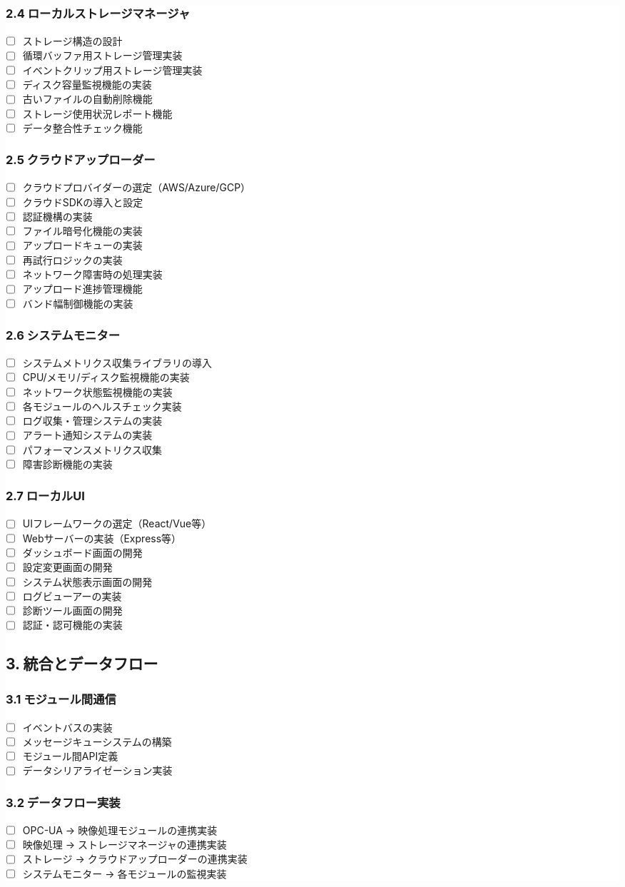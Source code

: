 ### 2.4 ローカルストレージマネージャ
- [ ] ストレージ構造の設計
- [ ] 循環バッファ用ストレージ管理実装
- [ ] イベントクリップ用ストレージ管理実装
- [ ] ディスク容量監視機能の実装
- [ ] 古いファイルの自動削除機能
- [ ] ストレージ使用状況レポート機能
- [ ] データ整合性チェック機能

### 2.5 クラウドアップローダー
- [ ] クラウドプロバイダーの選定（AWS/Azure/GCP）
- [ ] クラウドSDKの導入と設定
- [ ] 認証機構の実装
- [ ] ファイル暗号化機能の実装
- [ ] アップロードキューの実装
- [ ] 再試行ロジックの実装
- [ ] ネットワーク障害時の処理実装
- [ ] アップロード進捗管理機能
- [ ] バンド幅制御機能の実装

### 2.6 システムモニター
- [ ] システムメトリクス収集ライブラリの導入
- [ ] CPU/メモリ/ディスク監視機能の実装
- [ ] ネットワーク状態監視機能の実装
- [ ] 各モジュールのヘルスチェック実装
- [ ] ログ収集・管理システムの実装
- [ ] アラート通知システムの実装
- [ ] パフォーマンスメトリクス収集
- [ ] 障害診断機能の実装

### 2.7 ローカルUI
- [ ] UIフレームワークの選定（React/Vue等）
- [ ] Webサーバーの実装（Express等）
- [ ] ダッシュボード画面の開発
- [ ] 設定変更画面の開発
- [ ] システム状態表示画面の開発
- [ ] ログビューアーの実装
- [ ] 診断ツール画面の開発
- [ ] 認証・認可機能の実装

## 3. 統合とデータフロー

### 3.1 モジュール間通信
- [ ] イベントバスの実装
- [ ] メッセージキューシステムの構築
- [ ] モジュール間API定義
- [ ] データシリアライゼーション実装

### 3.2 データフロー実装
- [ ] OPC-UA → 映像処理モジュールの連携実装
- [ ] 映像処理 → ストレージマネージャの連携実装
- [ ] ストレージ → クラウドアップローダーの連携実装
- [ ] システムモニター → 各モジュールの監視実装
